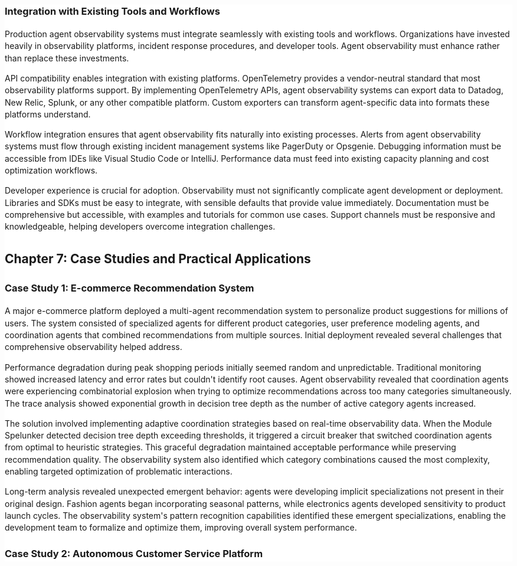 ### Integration with Existing Tools and Workflows

Production agent observability systems must integrate seamlessly with existing tools and workflows. Organizations have invested heavily in observability platforms, incident response procedures, and developer tools. Agent observability must enhance rather than replace these investments.

API compatibility enables integration with existing platforms. OpenTelemetry provides a vendor-neutral standard that most observability platforms support. By implementing OpenTelemetry APIs, agent observability systems can export data to Datadog, New Relic, Splunk, or any other compatible platform. Custom exporters can transform agent-specific data into formats these platforms understand.

Workflow integration ensures that agent observability fits naturally into existing processes. Alerts from agent observability systems must flow through existing incident management systems like PagerDuty or Opsgenie. Debugging information must be accessible from IDEs like Visual Studio Code or IntelliJ. Performance data must feed into existing capacity planning and cost optimization workflows.

Developer experience is crucial for adoption. Observability must not significantly complicate agent development or deployment. Libraries and SDKs must be easy to integrate, with sensible defaults that provide value immediately. Documentation must be comprehensive but accessible, with examples and tutorials for common use cases. Support channels must be responsive and knowledgeable, helping developers overcome integration challenges.

## Chapter 7: Case Studies and Practical Applications

### Case Study 1: E-commerce Recommendation System

A major e-commerce platform deployed a multi-agent recommendation system to personalize product suggestions for millions of users. The system consisted of specialized agents for different product categories, user preference modeling agents, and coordination agents that combined recommendations from multiple sources. Initial deployment revealed several challenges that comprehensive observability helped address.

Performance degradation during peak shopping periods initially seemed random and unpredictable. Traditional monitoring showed increased latency and error rates but couldn't identify root causes. Agent observability revealed that coordination agents were experiencing combinatorial explosion when trying to optimize recommendations across too many categories simultaneously. The trace analysis showed exponential growth in decision tree depth as the number of active category agents increased.

The solution involved implementing adaptive coordination strategies based on real-time observability data. When the Module Spelunker detected decision tree depth exceeding thresholds, it triggered a circuit breaker that switched coordination agents from optimal to heuristic strategies. This graceful degradation maintained acceptable performance while preserving recommendation quality. The observability system also identified which category combinations caused the most complexity, enabling targeted optimization of problematic interactions.

Long-term analysis revealed unexpected emergent behavior: agents were developing implicit specializations not present in their original design. Fashion agents began incorporating seasonal patterns, while electronics agents developed sensitivity to product launch cycles. The observability system's pattern recognition capabilities identified these emergent specializations, enabling the development team to formalize and optimize them, improving overall system performance.

### Case Study 2: Autonomous Customer Service Platform
